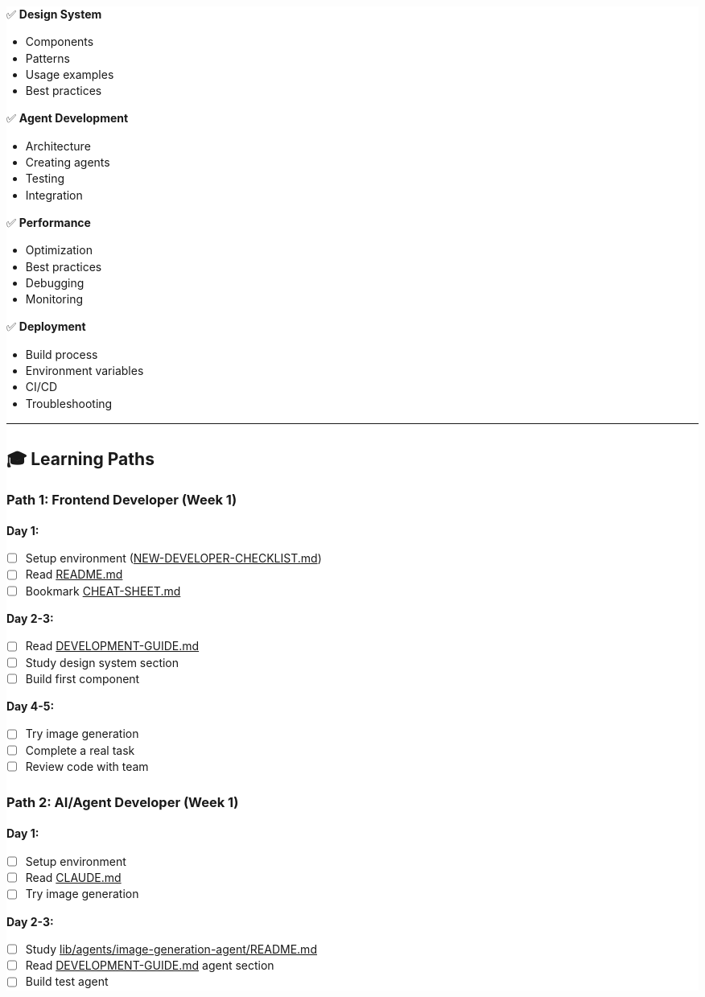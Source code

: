 ✅ **Design System**
- Components
- Patterns
- Usage examples
- Best practices

✅ **Agent Development**
- Architecture
- Creating agents
- Testing
- Integration

✅ **Performance**
- Optimization
- Best practices
- Debugging
- Monitoring

✅ **Deployment**
- Build process
- Environment variables
- CI/CD
- Troubleshooting

---

## 🎓 Learning Paths

### Path 1: Frontend Developer (Week 1)

**Day 1:**
- [ ] Setup environment ([NEW-DEVELOPER-CHECKLIST.md](./NEW-DEVELOPER-CHECKLIST.md))
- [ ] Read [README.md](./README.md)
- [ ] Bookmark [CHEAT-SHEET.md](./CHEAT-SHEET.md)

**Day 2-3:**
- [ ] Read [DEVELOPMENT-GUIDE.md](./DEVELOPMENT-GUIDE.md)
- [ ] Study design system section
- [ ] Build first component

**Day 4-5:**
- [ ] Try image generation
- [ ] Complete a real task
- [ ] Review code with team

### Path 2: AI/Agent Developer (Week 1)

**Day 1:**
- [ ] Setup environment
- [ ] Read [CLAUDE.md](./CLAUDE.md)
- [ ] Try image generation

**Day 2-3:**
- [ ] Study [lib/agents/image-generation-agent/README.md](./lib/agents/image-generation-agent/README.md)
- [ ] Read [DEVELOPMENT-GUIDE.md](./DEVELOPMENT-GUIDE.md) agent section
- [ ] Build test agent
